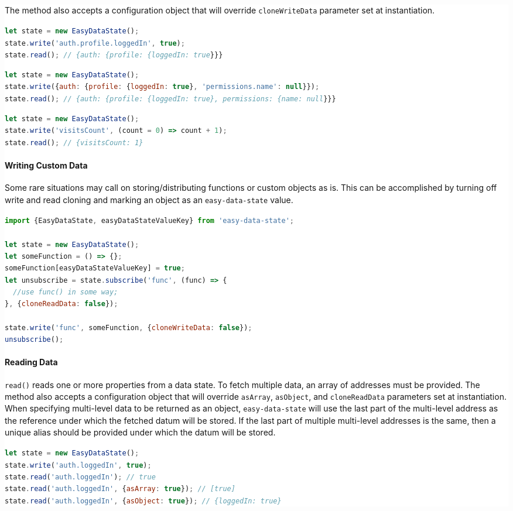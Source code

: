 The method also accepts a configuration object that will override `cloneWriteData` parameter
set at instantiation.

```javascript
let state = new EasyDataState();
state.write('auth.profile.loggedIn', true);
state.read(); // {auth: {profile: {loggedIn: true}}}
```

```javascript
let state = new EasyDataState();
state.write({auth: {profile: {loggedIn: true}, 'permissions.name': null}});
state.read(); // {auth: {profile: {loggedIn: true}, permissions: {name: null}}}
```

```javascript
let state = new EasyDataState();
state.write('visitsCount', (count = 0) => count + 1);
state.read(); // {visitsCount: 1}
```

<a name="writing-custom-data"></a>
#### Writing Custom Data

Some rare situations may call on storing/distributing functions or custom objects
as is.  This can be accomplished by turning off write and read cloning and marking
an object as an `easy-data-state` value.

```javascript
import {EasyDataState, easyDataStateValueKey} from 'easy-data-state';

let state = new EasyDataState();
let someFunction = () => {};
someFunction[easyDataStateValueKey] = true;
let unsubscribe = state.subscribe('func', (func) => {
  //use func() in some way;
}, {cloneReadData: false});

state.write('func', someFunction, {cloneWriteData: false});
unsubscribe();
```

<a name="reading-data"></a>
#### Reading Data

`read()` reads one or more properties from a data state.  To fetch multiple data, an
array of addresses must be provided.  The method also accepts a configuration object that
will override `asArray`, `asObject`, and `cloneReadData` parameters set at instantiation.
When specifying multi-level data to be returned as an object, `easy-data-state` will use
the last part of the multi-level address as the reference under which the fetched  datum will
be stored.  If the last part of multiple multi-level addresses is the same, then a unique
alias should be provided under which the datum will be stored.

```javascript
let state = new EasyDataState();
state.write('auth.loggedIn', true);
state.read('auth.loggedIn'); // true
state.read('auth.loggedIn', {asArray: true}); // [true]
state.read('auth.loggedIn', {asObject: true}); // {loggedIn: true}
```
